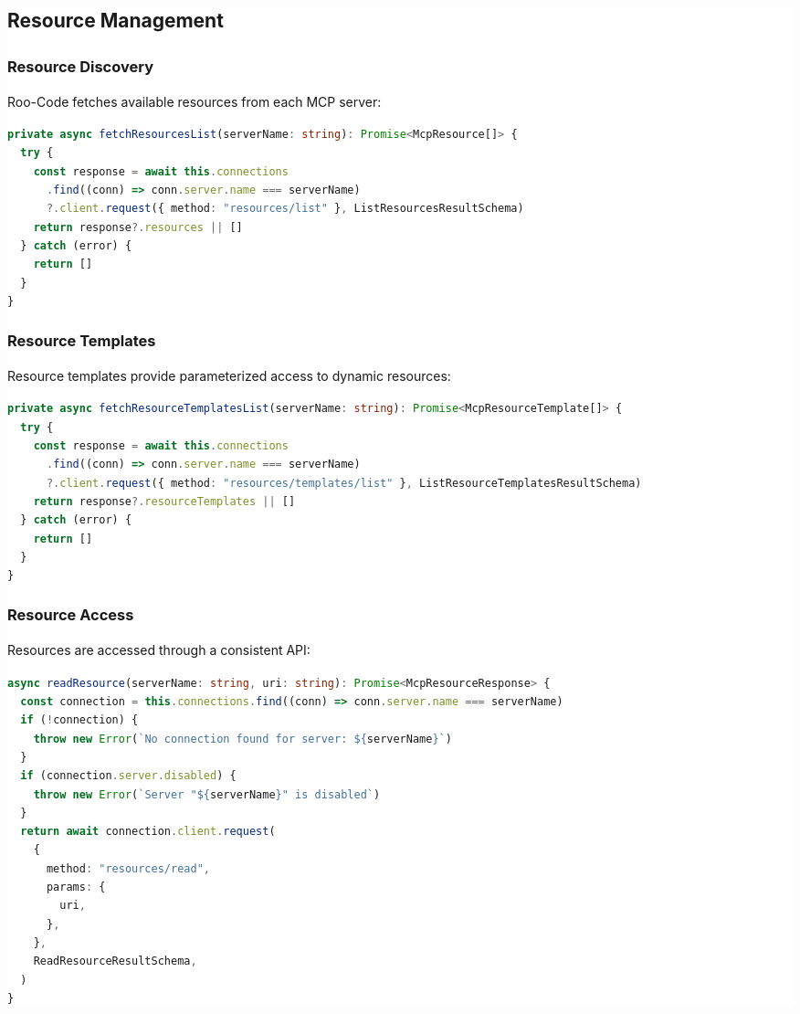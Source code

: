 ## Resource Management

### Resource Discovery

Roo-Code fetches available resources from each MCP server:

```typescript
private async fetchResourcesList(serverName: string): Promise<McpResource[]> {
  try {
    const response = await this.connections
      .find((conn) => conn.server.name === serverName)
      ?.client.request({ method: "resources/list" }, ListResourcesResultSchema)
    return response?.resources || []
  } catch (error) {
    return []
  }
}
```

### Resource Templates

Resource templates provide parameterized access to dynamic resources:

```typescript
private async fetchResourceTemplatesList(serverName: string): Promise<McpResourceTemplate[]> {
  try {
    const response = await this.connections
      .find((conn) => conn.server.name === serverName)
      ?.client.request({ method: "resources/templates/list" }, ListResourceTemplatesResultSchema)
    return response?.resourceTemplates || []
  } catch (error) {
    return []
  }
}
```

### Resource Access

Resources are accessed through a consistent API:

```typescript
async readResource(serverName: string, uri: string): Promise<McpResourceResponse> {
  const connection = this.connections.find((conn) => conn.server.name === serverName)
  if (!connection) {
    throw new Error(`No connection found for server: ${serverName}`)
  }
  if (connection.server.disabled) {
    throw new Error(`Server "${serverName}" is disabled`)
  }
  return await connection.client.request(
    {
      method: "resources/read",
      params: {
        uri,
      },
    },
    ReadResourceResultSchema,
  )
}
```
